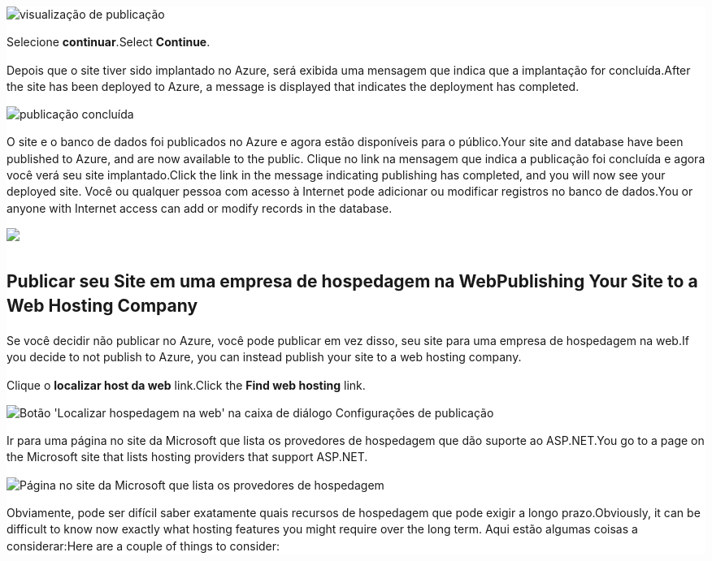 ![visualização de publicação](publishing/_static/image9.png)

<span data-ttu-id="b75d1-181">Selecione **continuar**.</span><span class="sxs-lookup"><span data-stu-id="b75d1-181">Select **Continue**.</span></span>

<span data-ttu-id="b75d1-182">Depois que o site tiver sido implantado no Azure, será exibida uma mensagem que indica que a implantação for concluída.</span><span class="sxs-lookup"><span data-stu-id="b75d1-182">After the site has been deployed to Azure, a message is displayed that indicates the deployment has completed.</span></span>

![publicação concluída](publishing/_static/image10.png)

<span data-ttu-id="b75d1-184">O site e o banco de dados foi publicados no Azure e agora estão disponíveis para o público.</span><span class="sxs-lookup"><span data-stu-id="b75d1-184">Your site and database have been published to Azure, and are now available to the public.</span></span> <span data-ttu-id="b75d1-185">Clique no link na mensagem que indica a publicação foi concluída e agora você verá seu site implantado.</span><span class="sxs-lookup"><span data-stu-id="b75d1-185">Click the link in the message indicating publishing has completed, and you will now see your deployed site.</span></span> <span data-ttu-id="b75d1-186">Você ou qualquer pessoa com acesso à Internet pode adicionar ou modificar registros no banco de dados.</span><span class="sxs-lookup"><span data-stu-id="b75d1-186">You or anyone with Internet access can add or modify records in the database.</span></span>

![](publishing/_static/image11.png)

<a id="host"></a>
## <a name="publishing-your-site-to-a-web-hosting-company"></a><span data-ttu-id="b75d1-187">Publicar seu Site em uma empresa de hospedagem na Web</span><span class="sxs-lookup"><span data-stu-id="b75d1-187">Publishing Your Site to a Web Hosting Company</span></span>

<span data-ttu-id="b75d1-188">Se você decidir não publicar no Azure, você pode publicar em vez disso, seu site para uma empresa de hospedagem na web.</span><span class="sxs-lookup"><span data-stu-id="b75d1-188">If you decide to not publish to Azure, you can instead publish your site to a web hosting company.</span></span>

<span data-ttu-id="b75d1-189">Clique o **localizar host da web** link.</span><span class="sxs-lookup"><span data-stu-id="b75d1-189">Click the **Find web hosting** link.</span></span>

![Botão 'Localizar hospedagem na web' na caixa de diálogo Configurações de publicação](publishing/_static/image12.png)

<span data-ttu-id="b75d1-191">Ir para uma página no site da Microsoft que lista os provedores de hospedagem que dão suporte ao ASP.NET.</span><span class="sxs-lookup"><span data-stu-id="b75d1-191">You go to a page on the Microsoft site that lists hosting providers that support ASP.NET.</span></span>

![Página no site da Microsoft que lista os provedores de hospedagem](publishing/_static/image13.png)

<span data-ttu-id="b75d1-193">Obviamente, pode ser difícil saber exatamente quais recursos de hospedagem que pode exigir a longo prazo.</span><span class="sxs-lookup"><span data-stu-id="b75d1-193">Obviously, it can be difficult to know now exactly what hosting features you might require over the long term.</span></span> <span data-ttu-id="b75d1-194">Aqui estão algumas coisas a considerar:</span><span class="sxs-lookup"><span data-stu-id="b75d1-194">Here are a couple of things to consider:</span></span>
